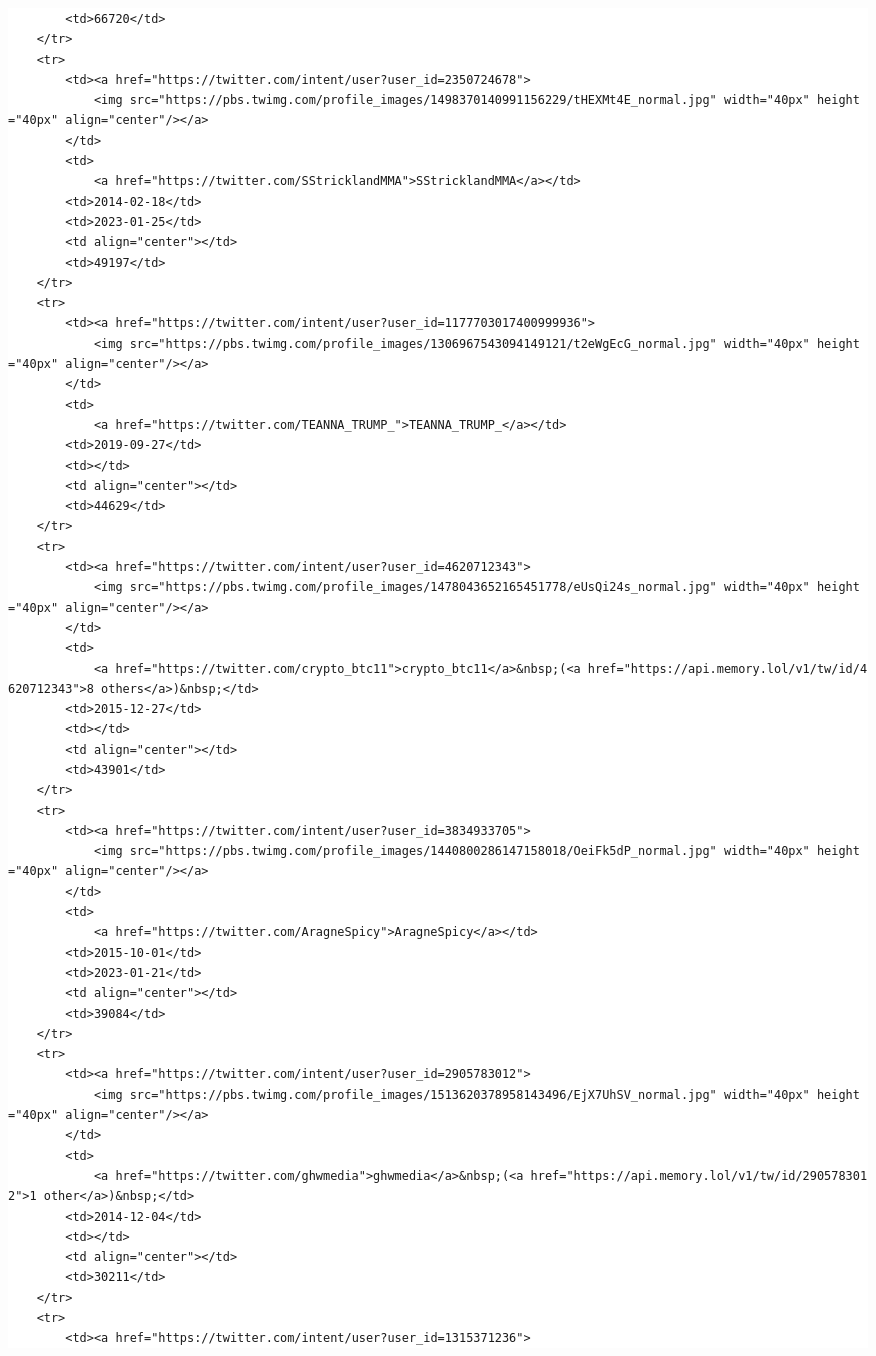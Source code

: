             <td>66720</td>
        </tr>
        <tr>
            <td><a href="https://twitter.com/intent/user?user_id=2350724678">
                <img src="https://pbs.twimg.com/profile_images/1498370140991156229/tHEXMt4E_normal.jpg" width="40px" height="40px" align="center"/></a>
            </td>
            <td>
                <a href="https://twitter.com/SStricklandMMA">SStricklandMMA</a></td>
            <td>2014-02-18</td>
            <td>2023-01-25</td>
            <td align="center"></td>
            <td>49197</td>
        </tr>
        <tr>
            <td><a href="https://twitter.com/intent/user?user_id=1177703017400999936">
                <img src="https://pbs.twimg.com/profile_images/1306967543094149121/t2eWgEcG_normal.jpg" width="40px" height="40px" align="center"/></a>
            </td>
            <td>
                <a href="https://twitter.com/TEANNA_TRUMP_">TEANNA_TRUMP_</a></td>
            <td>2019-09-27</td>
            <td></td>
            <td align="center"></td>
            <td>44629</td>
        </tr>
        <tr>
            <td><a href="https://twitter.com/intent/user?user_id=4620712343">
                <img src="https://pbs.twimg.com/profile_images/1478043652165451778/eUsQi24s_normal.jpg" width="40px" height="40px" align="center"/></a>
            </td>
            <td>
                <a href="https://twitter.com/crypto_btc11">crypto_btc11</a>&nbsp;(<a href="https://api.memory.lol/v1/tw/id/4620712343">8 others</a>)&nbsp;</td>
            <td>2015-12-27</td>
            <td></td>
            <td align="center"></td>
            <td>43901</td>
        </tr>
        <tr>
            <td><a href="https://twitter.com/intent/user?user_id=3834933705">
                <img src="https://pbs.twimg.com/profile_images/1440800286147158018/OeiFk5dP_normal.jpg" width="40px" height="40px" align="center"/></a>
            </td>
            <td>
                <a href="https://twitter.com/AragneSpicy">AragneSpicy</a></td>
            <td>2015-10-01</td>
            <td>2023-01-21</td>
            <td align="center"></td>
            <td>39084</td>
        </tr>
        <tr>
            <td><a href="https://twitter.com/intent/user?user_id=2905783012">
                <img src="https://pbs.twimg.com/profile_images/1513620378958143496/EjX7UhSV_normal.jpg" width="40px" height="40px" align="center"/></a>
            </td>
            <td>
                <a href="https://twitter.com/ghwmedia">ghwmedia</a>&nbsp;(<a href="https://api.memory.lol/v1/tw/id/2905783012">1 other</a>)&nbsp;</td>
            <td>2014-12-04</td>
            <td></td>
            <td align="center"></td>
            <td>30211</td>
        </tr>
        <tr>
            <td><a href="https://twitter.com/intent/user?user_id=1315371236">